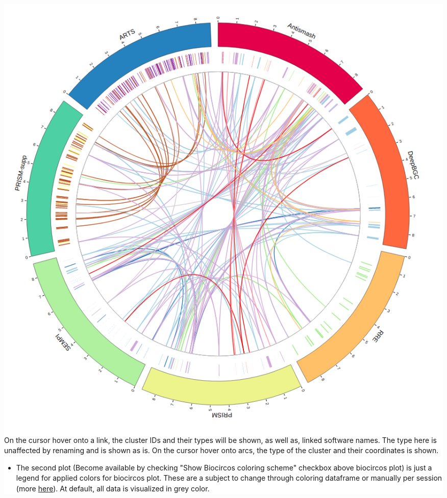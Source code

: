 ![biocircos](/images/biocircos.png)

On the cursor hover onto a link, the cluster IDs and their types will be shown, as well as, linked software names. The type here is unaffected by renaming and is shown as is. On the cursor hover onto arcs, the type of the cluster and their coordinates is shown.

- The second plot (Become available by checking "Show Biocircos coloring scheme" checkbox above biocircos plot) is just a legend for applied colors for biocircos plot. These are a subject to change through coloring dataframe or manually per session (more [here](BGCViz_renaming_and_coloring_options.md)). At default, all data is visualized in grey color.
